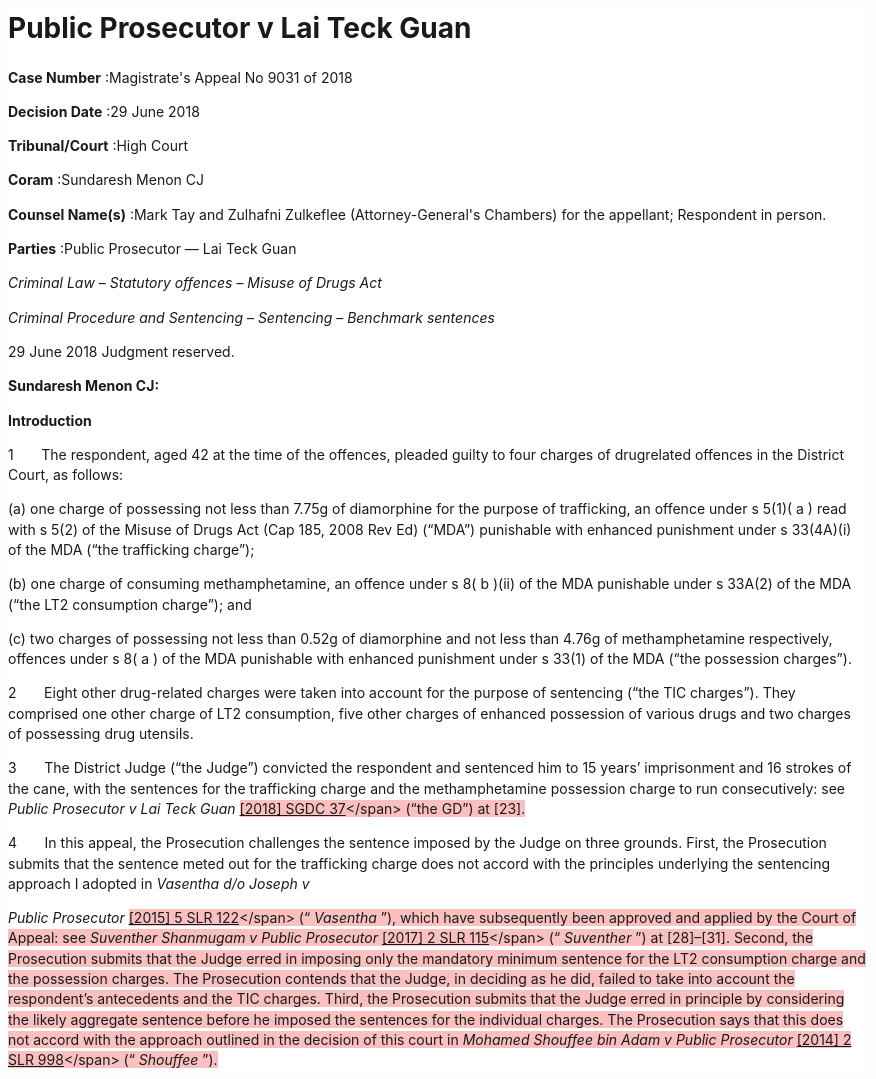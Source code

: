 # Public Prosecutor v Lai Teck Guan 



**Case Number** :Magistrate's Appeal No 9031 of 2018 

**Decision Date** :29 June 2018 

**Tribunal/Court** :High Court 

**Coram** :Sundaresh Menon CJ 

**Counsel Name(s)** :Mark Tay and Zulhafni Zulkeflee (Attorney-General's Chambers) for the appellant; Respondent in person. 

**Parties** :Public Prosecutor — Lai Teck Guan 

_Criminal Law_ – _Statutory offences_ – _Misuse of Drugs Act_ 

_Criminal Procedure and Sentencing_ – _Sentencing_ – _Benchmark sentences_ 

29 June 2018 Judgment reserved. 

**Sundaresh Menon CJ:** 

**Introduction** 

1       The respondent, aged 42 at the time of the offences, pleaded guilty to four charges of drugrelated offences in the District Court, as follows: 

 (a) one charge of possessing not less than 7.75g of diamorphine for the purpose of trafficking, an offence under s 5(1)( a ) read with s 5(2) of the Misuse of Drugs Act (Cap 185, 2008 Rev Ed) (“MDA”) punishable with enhanced punishment under s 33(4A)(i) of the MDA (“the trafficking charge”); 

 (b) one charge of consuming methamphetamine, an offence under s 8( b )(ii) of the MDA punishable under s 33A(2) of the MDA (“the LT2 consumption charge”); and 

 (c) two charges of possessing not less than 0.52g of diamorphine and not less than 4.76g of methamphetamine respectively, offences under s 8( a ) of the MDA punishable with enhanced punishment under s 33(1) of the MDA (“the possession charges”). 

2       Eight other drug-related charges were taken into account for the purpose of sentencing (“the TIC charges”). They comprised one other charge of LT2 consumption, five other charges of enhanced possession of various drugs and two charges of possessing drug utensils. 

3       The District Judge (“the Judge”) convicted the respondent and sentenced him to 15 years’ imprisonment and 16 strokes of the cane, with the sentences for the trafficking charge and the methamphetamine possession charge to run consecutively: see _Public Prosecutor v Lai Teck Guan_ <span style="background-color: #FAC0C0" class="citation">[[2018] SGDC 37]("https://www.open.gov.sg")</span> (“the GD”) at [23]. 

4       In this appeal, the Prosecution challenges the sentence imposed by the Judge on three grounds. First, the Prosecution submits that the sentence meted out for the trafficking charge does not accord with the principles underlying the sentencing approach I adopted in _Vasentha d/o Joseph v_ 


_Public Prosecutor_ <span style="background-color: #FAC0C0" class="citation">[[2015] 5 SLR 122]("https://www.open.gov.sg")</span> (“ _Vasentha_ ”), which have subsequently been approved and applied by the Court of Appeal: see _Suventher Shanmugam v Public Prosecutor_ <span style="background-color: #FAC0C0" class="citation">[[2017] 2 SLR 115]("https://www.open.gov.sg")</span> (“ _Suventher_ ”) at [28]–[31]. Second, the Prosecution submits that the Judge erred in imposing only the mandatory minimum sentence for the LT2 consumption charge and the possession charges. The Prosecution contends that the Judge, in deciding as he did, failed to take into account the respondent’s antecedents and the TIC charges. Third, the Prosecution submits that the Judge erred in principle by considering the likely aggregate sentence before he imposed the sentences for the individual charges. The Prosecution says that this does not accord with the approach outlined in the decision of this court in _Mohamed Shouffee bin Adam v Public Prosecutor_ <span style="background-color: #FAC0C0" class="citation">[[2014] 2 SLR 998]("https://www.open.gov.sg")</span> (“ _Shouffee_ ”). 
